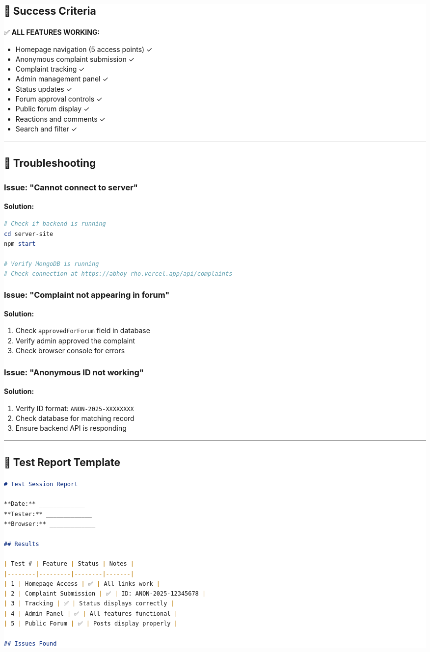 
## 🎉 Success Criteria

✅ **ALL FEATURES WORKING:**
- Homepage navigation (5 access points) ✓
- Anonymous complaint submission ✓
- Complaint tracking ✓
- Admin management panel ✓
- Status updates ✓
- Forum approval controls ✓
- Public forum display ✓
- Reactions and comments ✓
- Search and filter ✓

---

## 🚨 Troubleshooting

### Issue: "Cannot connect to server"
**Solution:**
```powershell
# Check if backend is running
cd server-site
npm start

# Verify MongoDB is running
# Check connection at https://abhoy-rho.vercel.app/api/complaints
```

### Issue: "Complaint not appearing in forum"
**Solution:**
1. Check `approvedForForum` field in database
2. Verify admin approved the complaint
3. Check browser console for errors

### Issue: "Anonymous ID not working"
**Solution:**
1. Verify ID format: `ANON-2025-XXXXXXXX`
2. Check database for matching record
3. Ensure backend API is responding

---

## 📝 Test Report Template

```markdown
# Test Session Report

**Date:** _____________
**Tester:** _____________
**Browser:** _____________

## Results

| Test # | Feature | Status | Notes |
|--------|---------|--------|-------|
| 1 | Homepage Access | ✅ | All links work |
| 2 | Complaint Submission | ✅ | ID: ANON-2025-12345678 |
| 3 | Tracking | ✅ | Status displays correctly |
| 4 | Admin Panel | ✅ | All features functional |
| 5 | Public Forum | ✅ | Posts display properly |

## Issues Found
```